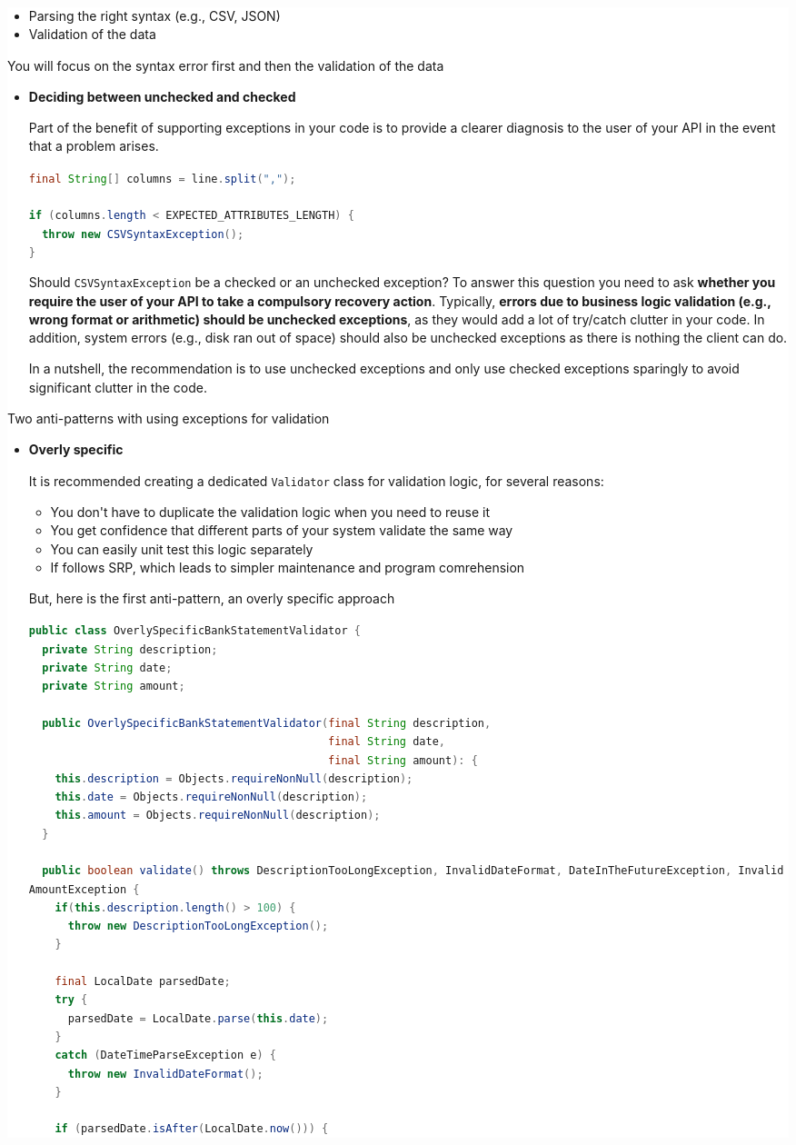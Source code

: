 - Parsing the right syntax (e.g., CSV, JSON)
- Validation of the data

You will focus on the syntax error first and then the validation of the data

- **Deciding between unchecked and checked**

  Part of the benefit of supporting exceptions in your code is to provide a clearer diagnosis to the user of your API in the event that a problem arises.

  ```java
  final String[] columns = line.split(",");
  
  if (columns.length < EXPECTED_ATTRIBUTES_LENGTH) {
  	throw new CSVSyntaxException();
  }
  ```

  Should `CSVSyntaxException` be a checked or an unchecked exception? To answer this question you need to ask **whether you require the user of your API to take a compulsory recovery action**. Typically, **errors due to business logic validation (e.g., wrong format or arithmetic) should be unchecked exceptions**, as they would add a lot of try/catch clutter in your code. In addition, system errors (e.g., disk ran out of space) should also be unchecked exceptions as there is nothing the client can do.

  In a nutshell, the recommendation is to use unchecked exceptions and only use checked exceptions sparingly to avoid significant clutter in the code.

Two anti-patterns with using exceptions for validation

- **Overly specific**

  It is recommended creating a dedicated `Validator` class for validation logic, for several reasons:

  - You don't have to duplicate the validation logic when you need to reuse it
  - You get confidence that different parts of your system validate the same way
  - You can easily unit test this logic separately
  - If follows SRP, which leads to simpler maintenance and program comrehension

  But, here is the first anti-pattern, an overly specific approach

  ```java
  public class OverlySpecificBankStatementValidator {
    private String description;
    private String date;
    private String amount;
    
    public OverlySpecificBankStatementValidator(final String description,
                                                final String date,
                                                final String amount): {
      this.description = Objects.requireNonNull(description);
      this.date = Objects.requireNonNull(description);
      this.amount = Objects.requireNonNull(description);
    }
    
    public boolean validate() throws DescriptionTooLongException, InvalidDateFormat, DateInTheFutureException, InvalidAmountException {
      if(this.description.length() > 100) {
        throw new DescriptionTooLongException();
      }
  
      final LocalDate parsedDate;
      try {
        parsedDate = LocalDate.parse(this.date);
      }
      catch (DateTimeParseException e) {
        throw new InvalidDateFormat();
      }
      
      if (parsedDate.isAfter(LocalDate.now())) {
  ```